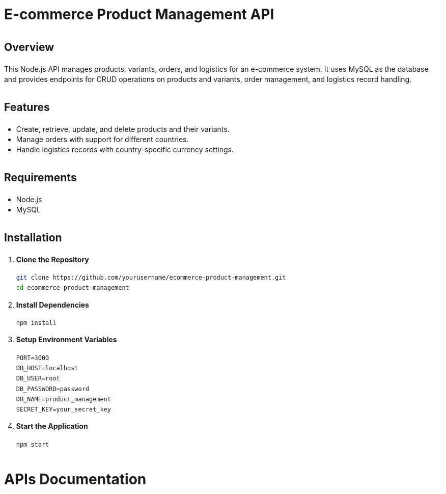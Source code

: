 # E-commerce Product Management API

## Overview

This Node.js API manages products, variants, orders, and logistics for an e-commerce system. It uses MySQL as the database and provides endpoints for CRUD operations on products and variants, order management, and logistics record handling.

## Features

- Create, retrieve, update, and delete products and their variants.
- Manage orders with support for different countries.
- Handle logistics records with country-specific currency settings.

## Requirements

- Node.js
- MySQL

## Installation

1. **Clone the Repository**

   ```bash
   git clone https://github.com/yourusername/ecommerce-product-management.git
   cd ecommerce-product-management
   ```

2. **Install Dependencies**

   ```
   npm install
   ```

3. **Setup Environment Variables**

   ```
   PORT=3000
   DB_HOST=localhost
   DB_USER=root
   DB_PASSWORD=password
   DB_NAME=product_management
   SECRET_KEY=your_secret_key
   ```

4. **Start the Application**
   ```
   npm start
   ```

# APIs Documentation
